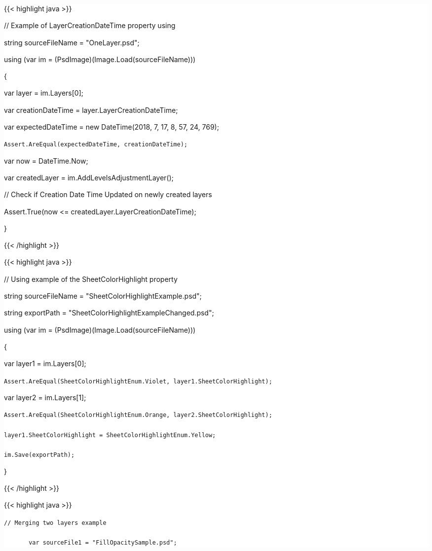 {{< highlight java >}}

 // Example of LayerCreationDateTime property using

string sourceFileName = "OneLayer.psd";

using (var im = (PsdImage)(Image.Load(sourceFileName)))

{

   var layer = im.Layers[0];

   var creationDateTime = layer.LayerCreationDateTime;

   var expectedDateTime = new DateTime(2018, 7, 17, 8, 57, 24, 769);

    Assert.AreEqual(expectedDateTime, creationDateTime);

   var now = DateTime.Now;

   var createdLayer = im.AddLevelsAdjustmentLayer();

   // Check if Creation Date Time Updated on newly created layers

   Assert.True(now <= createdLayer.LayerCreationDateTime);

}


{{< /highlight >}}

{{< highlight java >}}

 // Using example of the SheetColorHighlight property

string sourceFileName = "SheetColorHighlightExample.psd";

string exportPath = "SheetColorHighlightExampleChanged.psd";

using (var im = (PsdImage)(Image.Load(sourceFileName)))

{

   var layer1 = im.Layers[0];

    Assert.AreEqual(SheetColorHighlightEnum.Violet, layer1.SheetColorHighlight);

   var layer2 = im.Layers[1];

    Assert.AreEqual(SheetColorHighlightEnum.Orange, layer2.SheetColorHighlight);

    layer1.SheetColorHighlight = SheetColorHighlightEnum.Yellow;

    im.Save(exportPath);    

}


{{< /highlight >}}

{{< highlight java >}}

    // Merging two layers example

           var sourceFile1 = "FillOpacitySample.psd";
